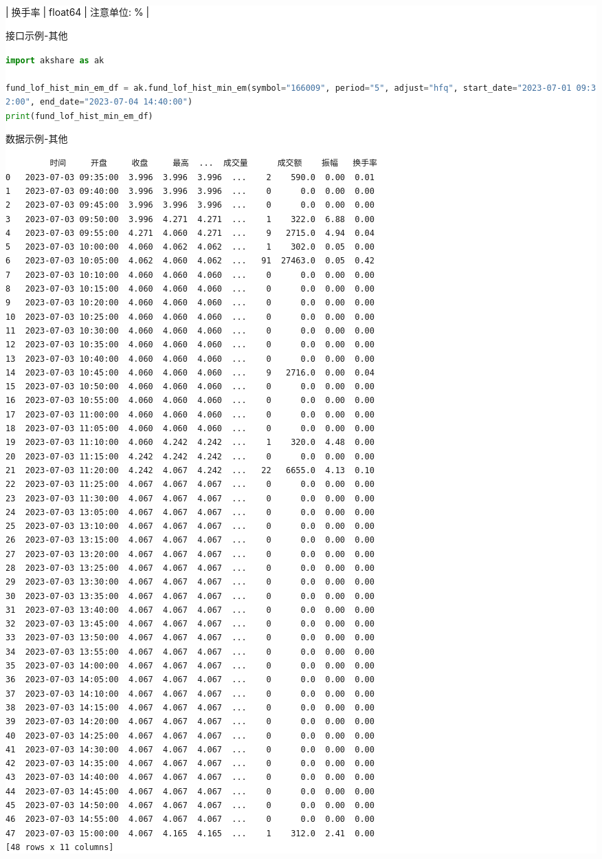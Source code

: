 | 换手率 | float64 | 注意单位: % |

接口示例-其他

```python
import akshare as ak

fund_lof_hist_min_em_df = ak.fund_lof_hist_min_em(symbol="166009", period="5", adjust="hfq", start_date="2023-07-01 09:32:00", end_date="2023-07-04 14:40:00")
print(fund_lof_hist_min_em_df)
```

数据示例-其他

```
         时间     开盘     收盘     最高  ...  成交量      成交额    振幅   换手率
0   2023-07-03 09:35:00  3.996  3.996  3.996  ...    2    590.0  0.00  0.01
1   2023-07-03 09:40:00  3.996  3.996  3.996  ...    0      0.0  0.00  0.00
2   2023-07-03 09:45:00  3.996  3.996  3.996  ...    0      0.0  0.00  0.00
3   2023-07-03 09:50:00  3.996  4.271  4.271  ...    1    322.0  6.88  0.00
4   2023-07-03 09:55:00  4.271  4.060  4.271  ...    9   2715.0  4.94  0.04
5   2023-07-03 10:00:00  4.060  4.062  4.062  ...    1    302.0  0.05  0.00
6   2023-07-03 10:05:00  4.062  4.060  4.062  ...   91  27463.0  0.05  0.42
7   2023-07-03 10:10:00  4.060  4.060  4.060  ...    0      0.0  0.00  0.00
8   2023-07-03 10:15:00  4.060  4.060  4.060  ...    0      0.0  0.00  0.00
9   2023-07-03 10:20:00  4.060  4.060  4.060  ...    0      0.0  0.00  0.00
10  2023-07-03 10:25:00  4.060  4.060  4.060  ...    0      0.0  0.00  0.00
11  2023-07-03 10:30:00  4.060  4.060  4.060  ...    0      0.0  0.00  0.00
12  2023-07-03 10:35:00  4.060  4.060  4.060  ...    0      0.0  0.00  0.00
13  2023-07-03 10:40:00  4.060  4.060  4.060  ...    0      0.0  0.00  0.00
14  2023-07-03 10:45:00  4.060  4.060  4.060  ...    9   2716.0  0.00  0.04
15  2023-07-03 10:50:00  4.060  4.060  4.060  ...    0      0.0  0.00  0.00
16  2023-07-03 10:55:00  4.060  4.060  4.060  ...    0      0.0  0.00  0.00
17  2023-07-03 11:00:00  4.060  4.060  4.060  ...    0      0.0  0.00  0.00
18  2023-07-03 11:05:00  4.060  4.060  4.060  ...    0      0.0  0.00  0.00
19  2023-07-03 11:10:00  4.060  4.242  4.242  ...    1    320.0  4.48  0.00
20  2023-07-03 11:15:00  4.242  4.242  4.242  ...    0      0.0  0.00  0.00
21  2023-07-03 11:20:00  4.242  4.067  4.242  ...   22   6655.0  4.13  0.10
22  2023-07-03 11:25:00  4.067  4.067  4.067  ...    0      0.0  0.00  0.00
23  2023-07-03 11:30:00  4.067  4.067  4.067  ...    0      0.0  0.00  0.00
24  2023-07-03 13:05:00  4.067  4.067  4.067  ...    0      0.0  0.00  0.00
25  2023-07-03 13:10:00  4.067  4.067  4.067  ...    0      0.0  0.00  0.00
26  2023-07-03 13:15:00  4.067  4.067  4.067  ...    0      0.0  0.00  0.00
27  2023-07-03 13:20:00  4.067  4.067  4.067  ...    0      0.0  0.00  0.00
28  2023-07-03 13:25:00  4.067  4.067  4.067  ...    0      0.0  0.00  0.00
29  2023-07-03 13:30:00  4.067  4.067  4.067  ...    0      0.0  0.00  0.00
30  2023-07-03 13:35:00  4.067  4.067  4.067  ...    0      0.0  0.00  0.00
31  2023-07-03 13:40:00  4.067  4.067  4.067  ...    0      0.0  0.00  0.00
32  2023-07-03 13:45:00  4.067  4.067  4.067  ...    0      0.0  0.00  0.00
33  2023-07-03 13:50:00  4.067  4.067  4.067  ...    0      0.0  0.00  0.00
34  2023-07-03 13:55:00  4.067  4.067  4.067  ...    0      0.0  0.00  0.00
35  2023-07-03 14:00:00  4.067  4.067  4.067  ...    0      0.0  0.00  0.00
36  2023-07-03 14:05:00  4.067  4.067  4.067  ...    0      0.0  0.00  0.00
37  2023-07-03 14:10:00  4.067  4.067  4.067  ...    0      0.0  0.00  0.00
38  2023-07-03 14:15:00  4.067  4.067  4.067  ...    0      0.0  0.00  0.00
39  2023-07-03 14:20:00  4.067  4.067  4.067  ...    0      0.0  0.00  0.00
40  2023-07-03 14:25:00  4.067  4.067  4.067  ...    0      0.0  0.00  0.00
41  2023-07-03 14:30:00  4.067  4.067  4.067  ...    0      0.0  0.00  0.00
42  2023-07-03 14:35:00  4.067  4.067  4.067  ...    0      0.0  0.00  0.00
43  2023-07-03 14:40:00  4.067  4.067  4.067  ...    0      0.0  0.00  0.00
44  2023-07-03 14:45:00  4.067  4.067  4.067  ...    0      0.0  0.00  0.00
45  2023-07-03 14:50:00  4.067  4.067  4.067  ...    0      0.0  0.00  0.00
46  2023-07-03 14:55:00  4.067  4.067  4.067  ...    0      0.0  0.00  0.00
47  2023-07-03 15:00:00  4.067  4.165  4.165  ...    1    312.0  2.41  0.00
[48 rows x 11 columns]
```